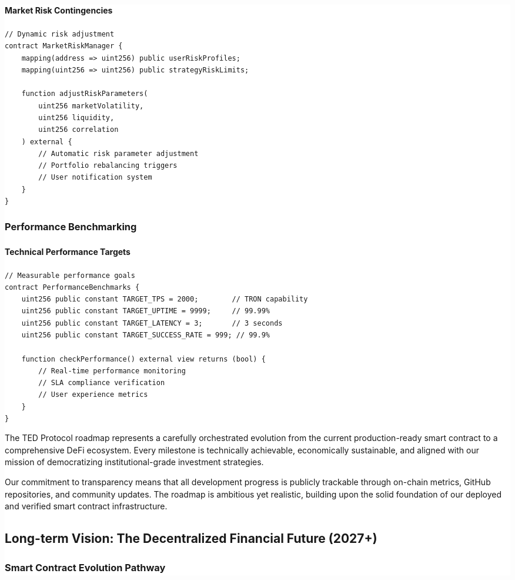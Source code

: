 #### Market Risk Contingencies
```solidity
// Dynamic risk adjustment
contract MarketRiskManager {
    mapping(address => uint256) public userRiskProfiles;
    mapping(uint256 => uint256) public strategyRiskLimits;
    
    function adjustRiskParameters(
        uint256 marketVolatility,
        uint256 liquidity,
        uint256 correlation
    ) external {
        // Automatic risk parameter adjustment
        // Portfolio rebalancing triggers
        // User notification system
    }
}
```

### Performance Benchmarking

#### Technical Performance Targets
```solidity
// Measurable performance goals
contract PerformanceBenchmarks {
    uint256 public constant TARGET_TPS = 2000;        // TRON capability
    uint256 public constant TARGET_UPTIME = 9999;     // 99.99%
    uint256 public constant TARGET_LATENCY = 3;       // 3 seconds
    uint256 public constant TARGET_SUCCESS_RATE = 999; // 99.9%
    
    function checkPerformance() external view returns (bool) {
        // Real-time performance monitoring
        // SLA compliance verification
        // User experience metrics
    }
}
```

The TED Protocol roadmap represents a carefully orchestrated evolution from the current production-ready smart contract to a comprehensive DeFi ecosystem. Every milestone is technically achievable, economically sustainable, and aligned with our mission of democratizing institutional-grade investment strategies.

Our commitment to transparency means that all development progress is publicly trackable through on-chain metrics, GitHub repositories, and community updates. The roadmap is ambitious yet realistic, building upon the solid foundation of our deployed and verified smart contract infrastructure.

## Long-term Vision: The Decentralized Financial Future (2027+)

### Smart Contract Evolution Pathway
